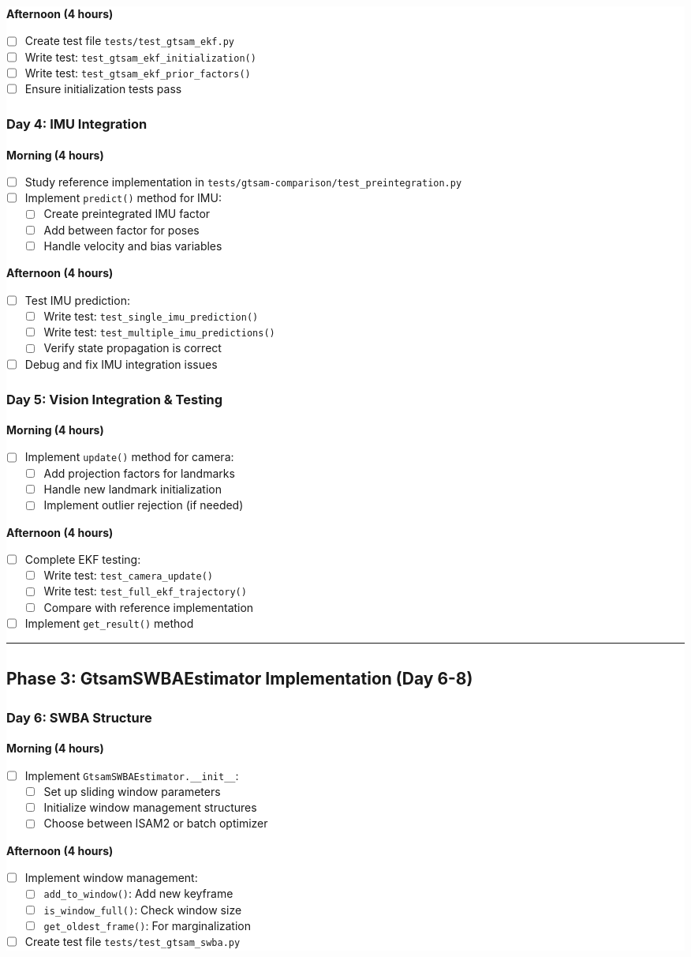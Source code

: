 **Afternoon (4 hours)**
- [ ] Create test file `tests/test_gtsam_ekf.py`
- [ ] Write test: `test_gtsam_ekf_initialization()`
- [ ] Write test: `test_gtsam_ekf_prior_factors()`
- [ ] Ensure initialization tests pass

### Day 4: IMU Integration
**Morning (4 hours)**
- [ ] Study reference implementation in `tests/gtsam-comparison/test_preintegration.py`
- [ ] Implement `predict()` method for IMU:
  - [ ] Create preintegrated IMU factor
  - [ ] Add between factor for poses
  - [ ] Handle velocity and bias variables

**Afternoon (4 hours)**
- [ ] Test IMU prediction:
  - [ ] Write test: `test_single_imu_prediction()`
  - [ ] Write test: `test_multiple_imu_predictions()`
  - [ ] Verify state propagation is correct
- [ ] Debug and fix IMU integration issues

### Day 5: Vision Integration & Testing
**Morning (4 hours)**
- [ ] Implement `update()` method for camera:
  - [ ] Add projection factors for landmarks
  - [ ] Handle new landmark initialization
  - [ ] Implement outlier rejection (if needed)

**Afternoon (4 hours)**
- [ ] Complete EKF testing:
  - [ ] Write test: `test_camera_update()`
  - [ ] Write test: `test_full_ekf_trajectory()`
  - [ ] Compare with reference implementation
- [ ] Implement `get_result()` method

---

## Phase 3: GtsamSWBAEstimator Implementation (Day 6-8)

### Day 6: SWBA Structure
**Morning (4 hours)**
- [ ] Implement `GtsamSWBAEstimator.__init__`:
  - [ ] Set up sliding window parameters
  - [ ] Initialize window management structures
  - [ ] Choose between ISAM2 or batch optimizer

**Afternoon (4 hours)**
- [ ] Implement window management:
  - [ ] `add_to_window()`: Add new keyframe
  - [ ] `is_window_full()`: Check window size
  - [ ] `get_oldest_frame()`: For marginalization
- [ ] Create test file `tests/test_gtsam_swba.py`
